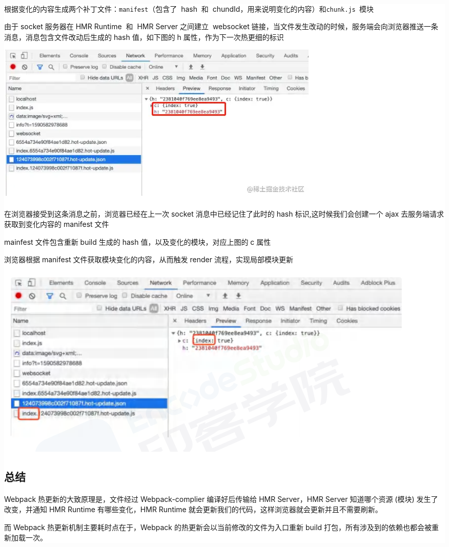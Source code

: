 根据变化的内容生成两个补丁文件：`manifest`（包含了  hash  和  chundId，用来说明变化的内容）和`chunk.js `模块

由于 socket 服务器在 HMR Runtime  和  HMR Server 之间建立  websocket 链接，当文件发生改动的时候，服务端会向浏览器推送一条消息，消息包含文件改动后生成的 hash 值，如下图的 h 属性，作为下一次热更细的标识

![Alt text](img/h属性.png)

在浏览器接受到这条消息之前，浏览器已经在上一次 socket 消息中已经记住了此时的 hash 标识,这时候我们会创建一个 ajax 去服务端请求获取到变化内容的 manifest 文件

mainfest 文件包含重新 build 生成的 hash 值，以及变化的模块，对应上图的 c 属性

浏览器根据 manifest 文件获取模块变化的内容，从而触发 render 流程，实现局部模块更新

![alt text](img/h2.jpg)

## 总结

Webpack 热更新的大致原理是，文件经过 Webpack-complier 编译好后传输给 HMR Server，HMR Server 知道哪个资源 (模块) 发生了改变，并通知 HMR Runtime 有哪些变化，HMR Runtime 就会更新我们的代码，这样浏览器就会更新并且不需要刷新。

而 Webpack 热更新机制主要耗时点在于，Webpack 的热更新会以当前修改的文件为入口重新 build 打包，所有涉及到的依赖也都会被重新加载一次。
